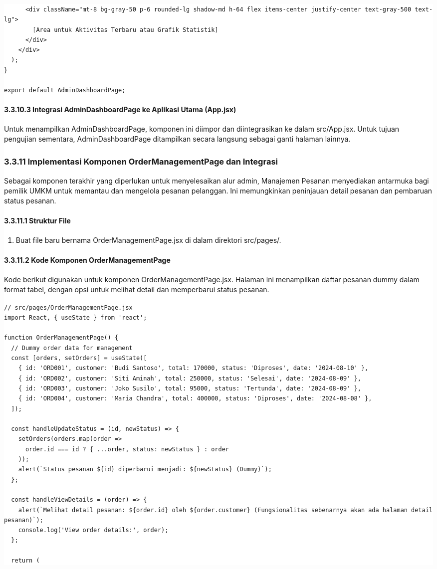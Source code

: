 ```
      <div className="mt-8 bg-gray-50 p-6 rounded-lg shadow-md h-64 flex items-center justify-center text-gray-500 text-lg">
        [Area untuk Aktivitas Terbaru atau Grafik Statistik]
      </div>
    </div>
  );
}

export default AdminDashboardPage;
```

#### 3.3.10.3 Integrasi AdminDashboardPage ke Aplikasi Utama (App.jsx)

Untuk menampilkan AdminDashboardPage, komponen ini diimpor dan diintegrasikan ke dalam src/App.jsx. Untuk tujuan pengujian sementara, AdminDashboardPage ditampilkan secara langsung sebagai ganti halaman lainnya.


### 3.3.11 Implementasi Komponen OrderManagementPage dan Integrasi

Sebagai komponen terakhir yang diperlukan untuk menyelesaikan alur admin, Manajemen Pesanan menyediakan antarmuka bagi pemilik UMKM untuk memantau dan mengelola pesanan pelanggan. Ini memungkinkan peninjauan detail pesanan dan pembaruan status pesanan.

#### 3.3.11.1 Struktur File

1.	Buat file baru bernama OrderManagementPage.jsx di dalam direktori src/pages/.

#### 3.3.11.2 Kode Komponen OrderManagementPage

Kode berikut digunakan untuk komponen OrderManagementPage.jsx. Halaman ini menampilkan daftar pesanan dummy dalam format tabel, dengan opsi untuk melihat detail dan memperbarui status pesanan.

```
// src/pages/OrderManagementPage.jsx
import React, { useState } from 'react';

function OrderManagementPage() {
  // Dummy order data for management
  const [orders, setOrders] = useState([
    { id: 'ORD001', customer: 'Budi Santoso', total: 170000, status: 'Diproses', date: '2024-08-10' },
    { id: 'ORD002', customer: 'Siti Aminah', total: 250000, status: 'Selesai', date: '2024-08-09' },
    { id: 'ORD003', customer: 'Joko Susilo', total: 95000, status: 'Tertunda', date: '2024-08-09' },
    { id: 'ORD004', customer: 'Maria Chandra', total: 400000, status: 'Diproses', date: '2024-08-08' },
  ]);

  const handleUpdateStatus = (id, newStatus) => {
    setOrders(orders.map(order =>
      order.id === id ? { ...order, status: newStatus } : order
    ));
    alert(`Status pesanan ${id} diperbarui menjadi: ${newStatus} (Dummy)`);
  };

  const handleViewDetails = (order) => {
    alert(`Melihat detail pesanan: ${order.id} oleh ${order.customer} (Fungsionalitas sebenarnya akan ada halaman detail pesanan)`);
    console.log('View order details:', order);
  };

  return (
```